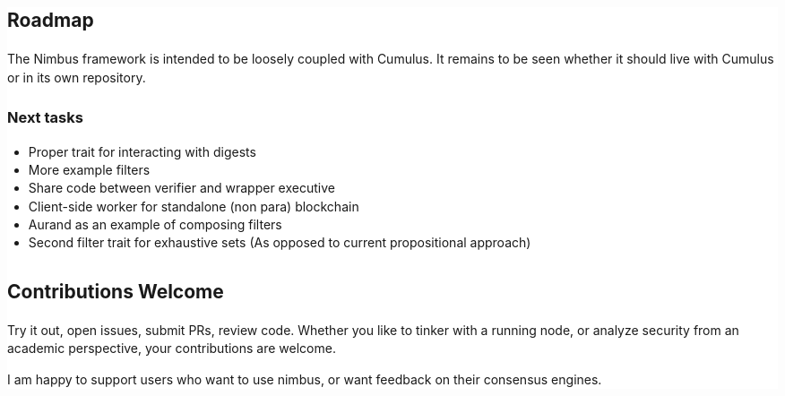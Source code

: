 ## Roadmap

The Nimbus framework is intended to be loosely coupled with Cumulus. It remains to be
seen whether it should live with Cumulus or in its own repository.

### Next tasks
* Proper trait for interacting with digests
* More example filters
* Share code between verifier and wrapper executive
* Client-side worker for standalone (non para) blockchain
* Aurand as an example of composing filters
* Second filter trait for exhaustive sets (As opposed to current propositional approach)

## Contributions Welcome

Try it out, open issues, submit PRs, review code. Whether you like to tinker with a running node, or
analyze security from an academic perspective, your contributions are welcome.

I am happy to support users who want to use nimbus, or want feedback on their consensus engines.
